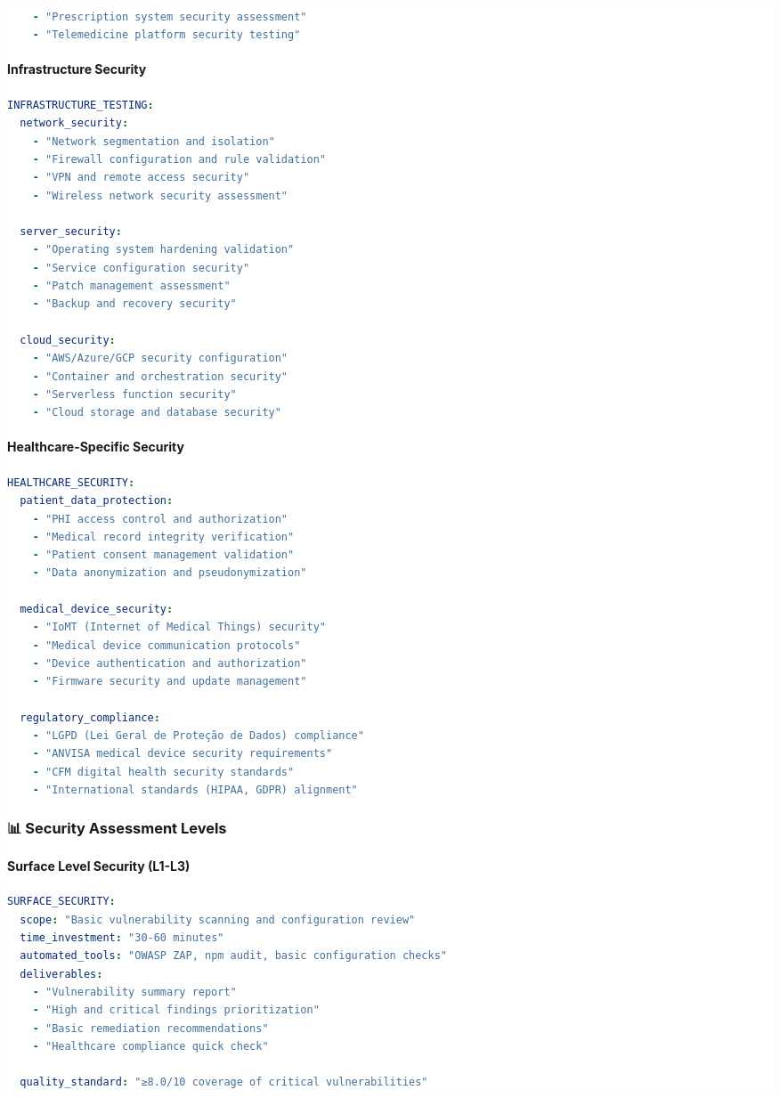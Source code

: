 ```yaml
    - "Prescription system security assessment"
    - "Telemedicine platform security testing"
```

#### **Infrastructure Security**
```yaml
INFRASTRUCTURE_TESTING:
  network_security:
    - "Network segmentation and isolation"
    - "Firewall configuration and rule validation"
    - "VPN and remote access security"
    - "Wireless network security assessment"
    
  server_security:
    - "Operating system hardening validation"
    - "Service configuration security"
    - "Patch management assessment"
    - "Backup and recovery security"
    
  cloud_security:
    - "AWS/Azure/GCP security configuration"
    - "Container and orchestration security"
    - "Serverless function security"
    - "Cloud storage and database security"
```

#### **Healthcare-Specific Security**
```yaml
HEALTHCARE_SECURITY:
  patient_data_protection:
    - "PHI access control and authorization"
    - "Medical record integrity verification"
    - "Patient consent management validation"
    - "Data anonymization and pseudonymization"
    
  medical_device_security:
    - "IoMT (Internet of Medical Things) security"
    - "Medical device communication protocols"
    - "Device authentication and authorization"
    - "Firmware security and update management"
    
  regulatory_compliance:
    - "LGPD (Lei Geral de Proteção de Dados) compliance"
    - "ANVISA medical device security requirements"
    - "CFM digital health security standards"
    - "International standards (HIPAA, GDPR) alignment"
```

### 📊 **Security Assessment Levels**

#### **Surface Level Security (L1-L3)**
```yaml
SURFACE_SECURITY:
  scope: "Basic vulnerability scanning and configuration review"
  time_investment: "30-60 minutes"
  automated_tools: "OWASP ZAP, npm audit, basic configuration checks"
  deliverables:
    - "Vulnerability summary report"
    - "High and critical findings prioritization"
    - "Basic remediation recommendations"
    - "Healthcare compliance quick check"
  
  quality_standard: "≥8.0/10 coverage of critical vulnerabilities"
```
